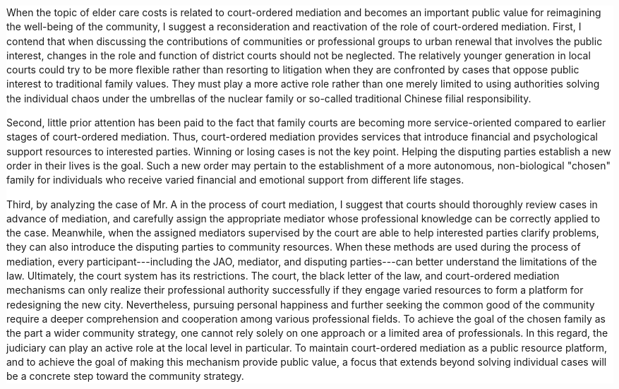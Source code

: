 When the topic of elder care costs is related to court-ordered mediation and becomes an important public value for reimagining the well-being of the community, I suggest a reconsideration and reactivation of the role of court-ordered mediation. First, I contend that when discussing the contributions of communities or professional groups to urban renewal that involves the public interest, changes in the role and function of district courts should not be neglected. The relatively younger generation in local courts could try to be more flexible rather than resorting to litigation when they are confronted by cases that oppose public interest to traditional family values. They must play a more active role rather than one merely limited to using authorities solving the individual chaos under the umbrellas of the nuclear family or so-called traditional Chinese filial responsibility.

Second, little prior attention has been paid to the fact that family courts are becoming more service-oriented compared to earlier stages of court-ordered mediation. Thus, court-ordered mediation provides services that introduce financial and psychological support resources to interested parties. Winning or losing cases is not the key point. Helping the disputing parties establish a new order in their lives is the goal. Such a new order may pertain to the establishment of a more autonomous, non-biological "chosen" family for individuals who receive varied financial and emotional support from different life stages.

Third, by analyzing the case of Mr. A in the process of court mediation, I suggest that courts should thoroughly review cases in advance of mediation, and carefully assign the appropriate mediator whose professional knowledge can be correctly applied to the case. Meanwhile, when the assigned mediators supervised by the court are able to help interested parties clarify problems, they can also introduce the disputing parties to community resources. When these methods are used during the process of mediation, every participant---including the JAO, mediator, and disputing parties---can better understand the limitations of the law. Ultimately, the court system has its restrictions. The court, the black letter of the law, and court-ordered mediation mechanisms can only realize their professional authority successfully if they engage varied resources to form a platform for redesigning the new city. Nevertheless, pursuing personal happiness and further seeking the common good of the community require a deeper comprehension and cooperation among various professional fields. To achieve the goal of the chosen family as the part a wider community strategy, one cannot rely solely on one approach or a limited area of professionals. In this regard, the judiciary can play an active role at the local level in particular. To maintain court-ordered mediation as a public resource platform, and to achieve the goal of making this mechanism provide public value, a focus that extends beyond solving individual cases will be a concrete step toward the community strategy.

[^1]: See the {{< q-cite "Township and County-Administered City Mediation Act" >}} (English version). https://law.moj.gov.tw/ENG/LawClass/LawAll.aspx?pcode=I0020003

[^2]: In 2019, of the total medical expenses of outpatients and inpatients (including emergency clinics) in Taiwan, the expenses of people aged 65 years or older accounted for 38.4%, the highest among all age groups.

[^3]: Taiwan Civil Code Article 1115: "In case there are several persons bound to furnish maintenance, the order in which they are to perform such obligation is as follows: (1) Younger lineal relatives by blood; (2) Elder lineal relatives by blood; (3) Head of the house; (4) Brothers and sisters; (5) Members of the house; (6) Daughter-in-law and son-in-law; (7) Parents of either the husband or the wife. Among the elder lineal relatives by blood or younger lineal relatives by blood, the person nearest in degree of relationship will be the first. If there are several persons bound to furnish maintenance and of the same degree of relationship, such obligation shall be borne by them according to their respective economic ability."

[^4]: Taiwan Civil Code Article 1118-1: "If it would be grossly inequitable for a person to be liable for maintenance, he may ask the Court to mitigate such an obligation when the person who is entitled to maintenance has committed one of the following acts: (1) If the person entitled to maintenance has intentionally maltreated, insulted or committed severe misconduct, physically and spiritually, against the person liable for maintenance, his/her spouse, or a close relative of the person liable for maintenance. (2) Without justifiable reason, the person entitled to maintenance did not fulfill his/her obligation to the person liable for maintenance. The provisions of subsection (1) and (2) do not apply to persons entitled to maintenance who are lineal descendants by blood of the person liable for maintenance."

[^5]: This case was adapted from the Taiwan Kaohsiung Juvenile and Family Court decision Jia-sheng-zi No. 62 in 2020, district court decision *Jia-qin-sheng-zi* No. 242 in 2017, Taiwan Taipei District Court decision *Jia-qin-sheng-zi* No. 242 in 2017, and Taiwan Taipei District Court *Jia-qin-sheng-zi* No. 4 in 2017.


[^6]: In 2021, the minimum monthly living expenses per person in Taiwan was NT\$13,288. The minimum living expense is determined by competent authorities of the central government and special municipalities and is set as 60% of the median of disposable income per capita in the recent year as announced by Directorate-General of Budget, Accounting and Statistics, Executive Yuan. The minimum living expense is reviewed and adjusted according to the living standards of different regions annually to protect the basic economic security of the disadvantaged. The adjustment of the minimum living expense is relevant to the rights of the disadvantaged. Thresholds for other social welfare subsidies, such as living allowances for middle- or low-income senior citizens, living subsidies for people with disabilities, support for disadvantaged children and youth, and support to families in hardship are adjusted according to the minimum living expense, which profoundly affected public finance. For more, see the Department of Social Assistance and Social Work, Ministry of Health and Welfare: https://dep.mohw.gov.tw/dosaasw/cp-530-56282-103.html (last viewed on October 2, 2021).